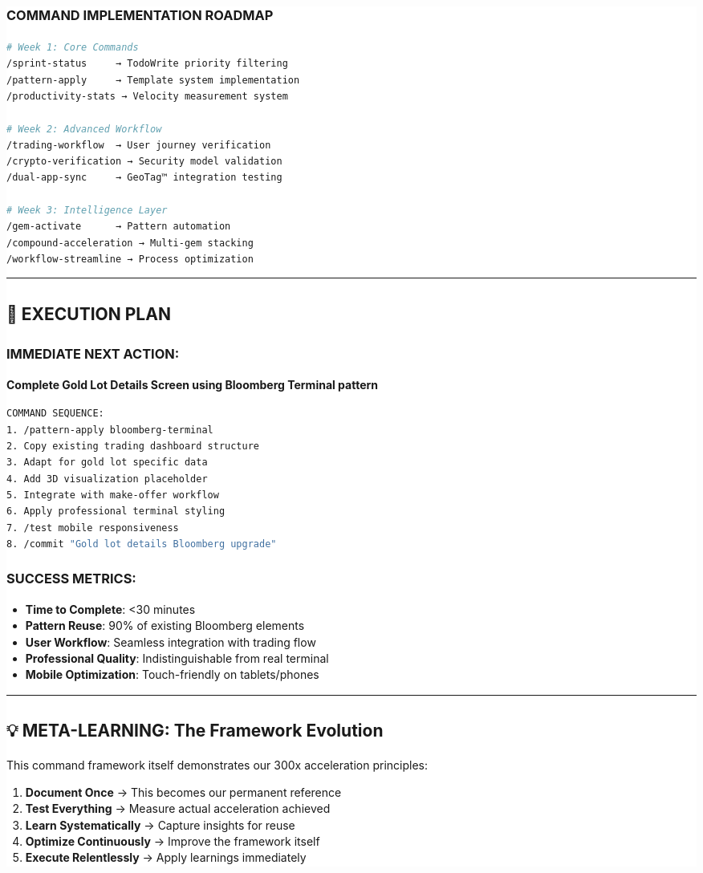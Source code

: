 ### **COMMAND IMPLEMENTATION ROADMAP**
```bash
# Week 1: Core Commands
/sprint-status     → TodoWrite priority filtering
/pattern-apply     → Template system implementation  
/productivity-stats → Velocity measurement system

# Week 2: Advanced Workflow  
/trading-workflow  → User journey verification
/crypto-verification → Security model validation
/dual-app-sync     → GeoTag™ integration testing

# Week 3: Intelligence Layer
/gem-activate      → Pattern automation
/compound-acceleration → Multi-gem stacking
/workflow-streamline → Process optimization
```

---

## 🚀 **EXECUTION PLAN**

### **IMMEDIATE NEXT ACTION:**
**Complete Gold Lot Details Screen using Bloomberg Terminal pattern**

```bash
COMMAND SEQUENCE:
1. /pattern-apply bloomberg-terminal
2. Copy existing trading dashboard structure  
3. Adapt for gold lot specific data
4. Add 3D visualization placeholder
5. Integrate with make-offer workflow
6. Apply professional terminal styling
7. /test mobile responsiveness
8. /commit "Gold lot details Bloomberg upgrade"
```

### **SUCCESS METRICS:**
- **Time to Complete**: <30 minutes
- **Pattern Reuse**: 90% of existing Bloomberg elements
- **User Workflow**: Seamless integration with trading flow
- **Professional Quality**: Indistinguishable from real terminal
- **Mobile Optimization**: Touch-friendly on tablets/phones

---

## 💡 **META-LEARNING: The Framework Evolution**

This command framework itself demonstrates our 300x acceleration principles:
1. **Document Once** → This becomes our permanent reference
2. **Test Everything** → Measure actual acceleration achieved  
3. **Learn Systematically** → Capture insights for reuse
4. **Optimize Continuously** → Improve the framework itself
5. **Execute Relentlessly** → Apply learnings immediately
